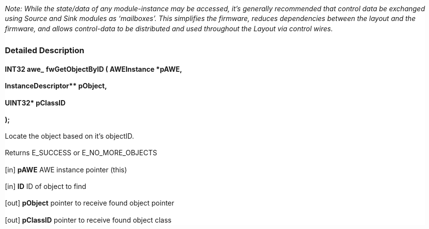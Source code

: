 _Note: While the state/data of any module-instance may be accessed, it’s generally recommended that control data be exchanged using Source and Sink modules as ‘mailboxes’. This simplifies the firmware, reduces dependencies between the layout and the firmware, and allows control-data to be distributed and used throughout the Layout via control wires._

### Detailed Description

**INT32 awe\_** **fwGetObjectByID \( AWEInstance \*pAWE,**

**InstanceDescriptor\*\* pObject,**

**UINT32\* pClassID**

**\);**

Locate the object based on it’s objectID.

Returns E\_SUCCESS or E\_NO\_MORE\_OBJECTS

\[in\] **pAWE** AWE instance pointer \(this\)

\[in\] **ID** ID of object to find

\[out\] **pObject** pointer to receive found object pointer

\[out\] **pClassID** pointer to receive found object class

